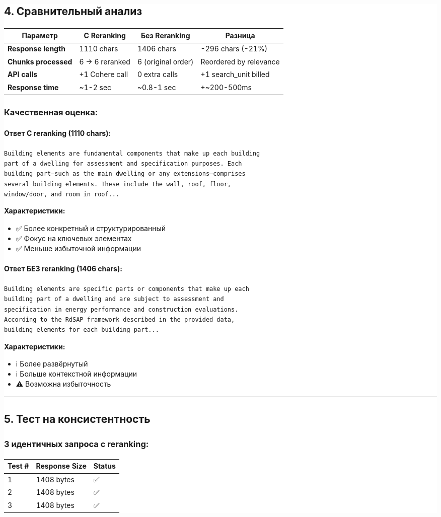 
## 4. Сравнительный анализ

| Параметр | С Reranking | Без Reranking | Разница |
|----------|-------------|---------------|---------|
| **Response length** | 1110 chars | 1406 chars | -296 chars (-21%) |
| **Chunks processed** | 6 → 6 reranked | 6 (original order) | Reordered by relevance |
| **API calls** | +1 Cohere call | 0 extra calls | +1 search_unit billed |
| **Response time** | ~1-2 sec | ~0.8-1 sec | +~200-500ms |

### Качественная оценка:

#### Ответ С reranking (1110 chars):
```
Building elements are fundamental components that make up each building
part of a dwelling for assessment and specification purposes. Each
building part—such as the main dwelling or any extensions—comprises
several building elements. These include the wall, roof, floor,
window/door, and room in roof...
```

**Характеристики:**
- ✅ Более конкретный и структурированный
- ✅ Фокус на ключевых элементах
- ✅ Меньше избыточной информации

#### Ответ БЕЗ reranking (1406 chars):
```
Building elements are specific parts or components that make up each
building part of a dwelling and are subject to assessment and
specification in energy performance and construction evaluations.
According to the RdSAP framework described in the provided data,
building elements for each building part...
```

**Характеристики:**
- ℹ️ Более развёрнутый
- ℹ️ Больше контекстной информации
- ⚠️ Возможна избыточность

---

## 5. Тест на консистентность

### 3 идентичных запроса с reranking:

| Test # | Response Size | Status |
|--------|---------------|--------|
| 1 | 1408 bytes | ✅ |
| 2 | 1408 bytes | ✅ |
| 3 | 1408 bytes | ✅ |
